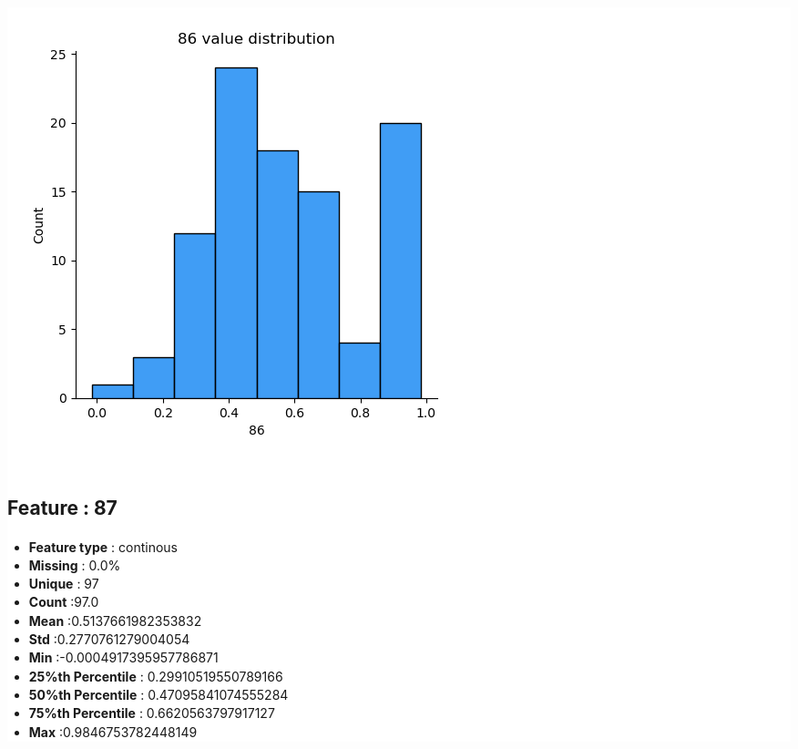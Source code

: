 ![](86.png)
## Feature : 87
- **Feature type** : continous
- **Missing** : 0.0%
- **Unique** : 97
- **Count** :97.0
- **Mean** :0.5137661982353832
- **Std** :0.2770761279004054
- **Min** :-0.0004917395957786871
- **25%th Percentile** : 0.29910519550789166
- **50%th Percentile** : 0.47095841074555284
- **75%th Percentile** : 0.6620563797917127
- **Max** :0.9846753782448149
